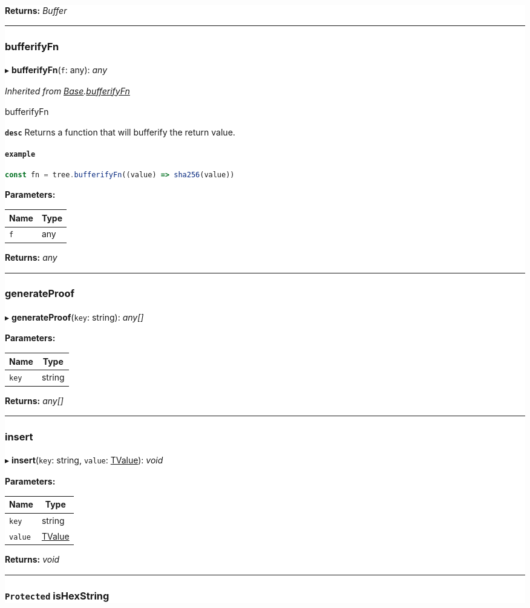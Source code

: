 **Returns:** *Buffer*

___

###  bufferifyFn

▸ **bufferifyFn**(`f`: any): *any*

*Inherited from [Base](_src_base_.base.md).[bufferifyFn](_src_base_.base.md#static-bufferifyfn)*

bufferifyFn

**`desc`** Returns a function that will bufferify the return value.

**`example`** 
```js
const fn = tree.bufferifyFn((value) => sha256(value))
```

**Parameters:**

Name | Type |
------ | ------ |
`f` | any |

**Returns:** *any*

___

###  generateProof

▸ **generateProof**(`key`: string): *any[]*

**Parameters:**

Name | Type |
------ | ------ |
`key` | string |

**Returns:** *any[]*

___

###  insert

▸ **insert**(`key`: string, `value`: [TValue](../modules/_src_merkleradixtree_.md#tvalue)): *void*

**Parameters:**

Name | Type |
------ | ------ |
`key` | string |
`value` | [TValue](../modules/_src_merkleradixtree_.md#tvalue) |

**Returns:** *void*

___

### `Protected` isHexString

